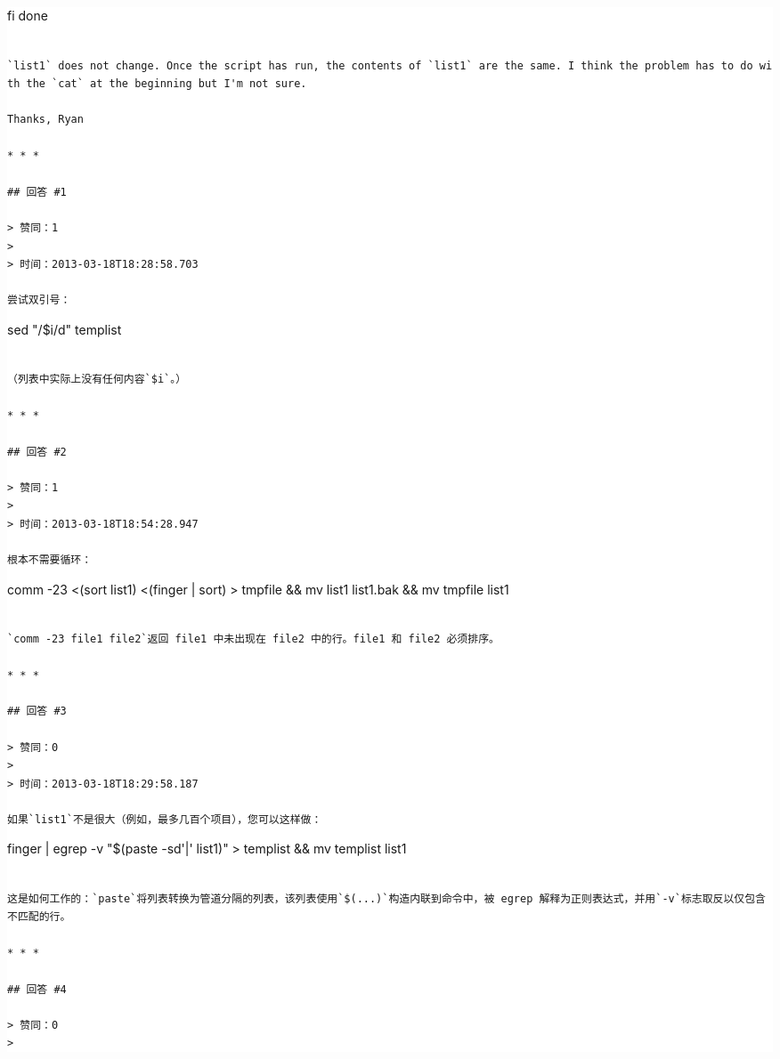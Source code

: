 fi
done 
```

`list1` does not change. Once the script has run, the contents of `list1` are the same. I think the problem has to do with the `cat` at the beginning but I'm not sure.

Thanks, Ryan

* * *

## 回答 #1

> 赞同：1
> 
> 时间：2013-03-18T18:28:58.703

尝试双引号：

```
sed "/$i/d" <list1 >templist 
```

（列表中实际上没有任何内容`$i`。）

* * *

## 回答 #2

> 赞同：1
> 
> 时间：2013-03-18T18:54:28.947

根本不需要循环：

```
comm -23 <(sort list1) <(finger | sort) > tmpfile && 
mv list1 list1.bak &&
mv tmpfile list1 
```

`comm -23 file1 file2`返回 file1 中未出现在 file2 中的行。file1 和 file2 必须排序。

* * *

## 回答 #3

> 赞同：0
> 
> 时间：2013-03-18T18:29:58.187

如果`list1`不是很大（例如，最多几百个项目），您可以这样做：

```
finger | egrep -v "$(paste -sd'|' list1)" > templist && mv templist list1 
```

这是如何工作的：`paste`将列表转换为管道分隔的列表，该列表使用`$(...)`构造内联到命令中，被 egrep 解释为正则表达式，并用`-v`标志取反以仅包含不匹配的行。

* * *

## 回答 #4

> 赞同：0
> 
```